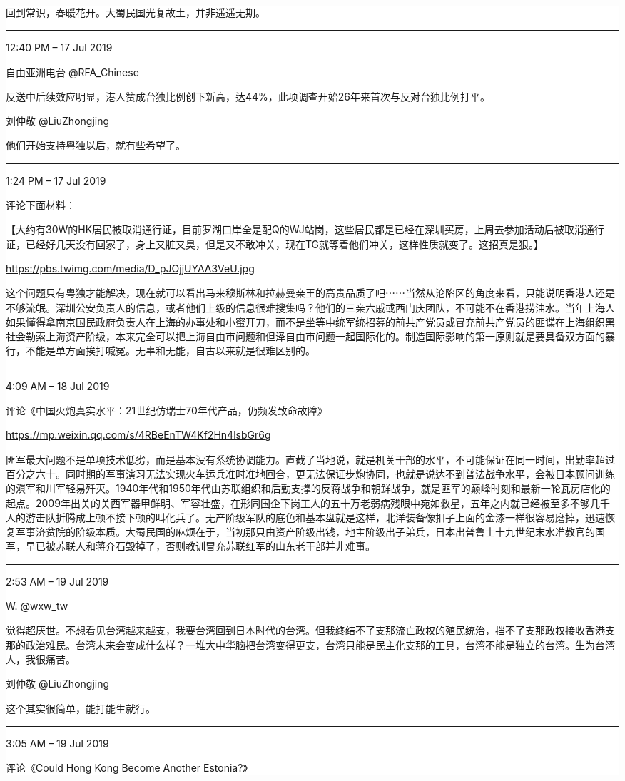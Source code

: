回到常识，春暖花开。大蜀民国光复故土，并非遥遥无期。

----

12:40 PM – 17 Jul 2019

自由亚洲电台 @RFA_Chinese

反送中后续效应明显，港人赞成台独比例创下新高，达44%，此项调查开始26年来首次与反对台独比例打平。

刘仲敬 @LiuZhongjing

他们开始支持粤独以后，就有些希望了。

----

1:24 PM – 17 Jul 2019

评论下面材料：

【大约有30W的HK居民被取消通行证，目前罗湖口岸全是配Q的WJ站岗，这些居民都是已经在深圳买房，上周去参加活动后被取消通行证，已经好几天没有回家了，身上又脏又臭，但是又不敢冲关，现在TG就等着他们冲关，这样性质就变了。这招真是狠。】

https://pbs.twimg.com/media/D_pJOjjUYAA3VeU.jpg

这个问题只有粤独才能解决，现在就可以看出马来穆斯林和拉赫曼亲王的高贵品质了吧⋯⋯当然从沦陷区的角度来看，只能说明香港人还是不够流氓。深圳公安负责人的信息，或者他们上级的信息很难搜集吗？他们的三亲六戚或西门庆团队，不可能不在香港捞油水。当年上海人如果懂得拿南京国民政府负责人在上海的办事处和小蜜开刀，而不是坐等中统军统招募的前共产党员或冒充前共产党员的匪谍在上海组织黑社会勒索上海资产阶级，本来完全可以把上海自由市问题和但泽自由市问题一起国际化的。制造国际影响的第一原则就是要具备双方面的暴行，不能是单方面挨打喊冤。无辜和无能，自古以来就是很难区别的。

----

4:09 AM – 18 Jul 2019

评论《中国火炮真实水平：21世纪仿瑞士70年代产品，仍频发致命故障》

https://mp.weixin.qq.com/s/4RBeEnTW4Kf2Hn4lsbGr6g

匪军最大问题不是单项技术低劣，而是基本没有系统协调能力。直截了当地说，就是机关干部的水平，不可能保证在同一时间，出勤率超过百分之六十。同时期的军事演习无法实现火车运兵准时准地回合，更无法保证步炮协同，也就是说达不到普法战争水平，会被日本顾问训练的滇军和川军轻易歼灭。1940年代和1950年代由苏联组织和后勤支撑的反蒋战争和朝鲜战争，就是匪军的巅峰时刻和最新一轮瓦房店化的起点。2009年出关的关西军器甲鲜明、军容壮盛，在形同国企下岗工人的五十万老弱病残眼中宛如救星，五年之内就已经被至多不够几千人的游击队折腾成上顿不接下顿的叫化兵了。无产阶级军队的底色和基本盘就是这样，北洋装备像扣子上面的金漆一样很容易磨掉，迅速恢复军事济贫院的阶级本质。大蜀民国的麻烦在于，当初那只由资产阶级出钱，地主阶级出子弟兵，日本出普鲁士十九世纪末水准教官的国军，早已被苏联人和蒋介石毁掉了，否则教训冒充苏联红军的山东老干部并非难事。

----

2:53 AM – 19 Jul 2019

W. @wxw_tw

觉得超厌世。不想看见台湾越来越支，我要台湾回到日本时代的台湾。但我终结不了支那流亡政权的殖民统治，挡不了支那政权接收香港支那的政治难民。台湾未来会变成什么样？一堆大中华脑把台湾变得更支，台湾只能是民主化支那的工具，台湾不能是独立的台湾。生为台湾人，我很痛苦。

刘仲敬 @LiuZhongjing

这个其实很简单，能打能生就行。

----

3:05 AM – 19 Jul 2019

评论《Could Hong Kong Become Another Estonia?》
